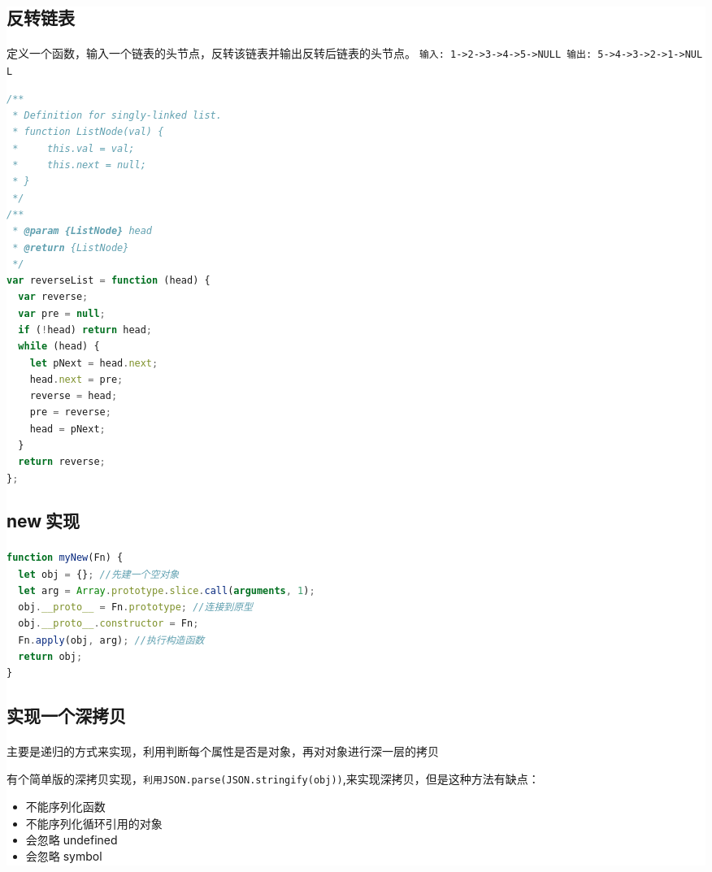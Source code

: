 ## 反转链表

定义一个函数，输入一个链表的头节点，反转该链表并输出反转后链表的头节点。
`输入: 1->2->3->4->5->NULL 输出: 5->4->3->2->1->NULL`

```js
/**
 * Definition for singly-linked list.
 * function ListNode(val) {
 *     this.val = val;
 *     this.next = null;
 * }
 */
/**
 * @param {ListNode} head
 * @return {ListNode}
 */
var reverseList = function (head) {
  var reverse;
  var pre = null;
  if (!head) return head;
  while (head) {
    let pNext = head.next;
    head.next = pre;
    reverse = head;
    pre = reverse;
    head = pNext;
  }
  return reverse;
};
```

## new 实现

```js
function myNew(Fn) {
  let obj = {}; //先建一个空对象
  let arg = Array.prototype.slice.call(arguments, 1);
  obj.__proto__ = Fn.prototype; //连接到原型
  obj.__proto__.constructor = Fn;
  Fn.apply(obj, arg); //执行构造函数
  return obj;
}
```

## 实现一个深拷贝

主要是递归的方式来实现，利用判断每个属性是否是对象，再对对象进行深一层的拷贝

有个简单版的深拷贝实现，`利用JSON.parse(JSON.stringify(obj))`,来实现深拷贝，但是这种方法有缺点：

- 不能序列化函数
- 不能序列化循环引用的对象
- 会忽略 undefined
- 会忽略 symbol
